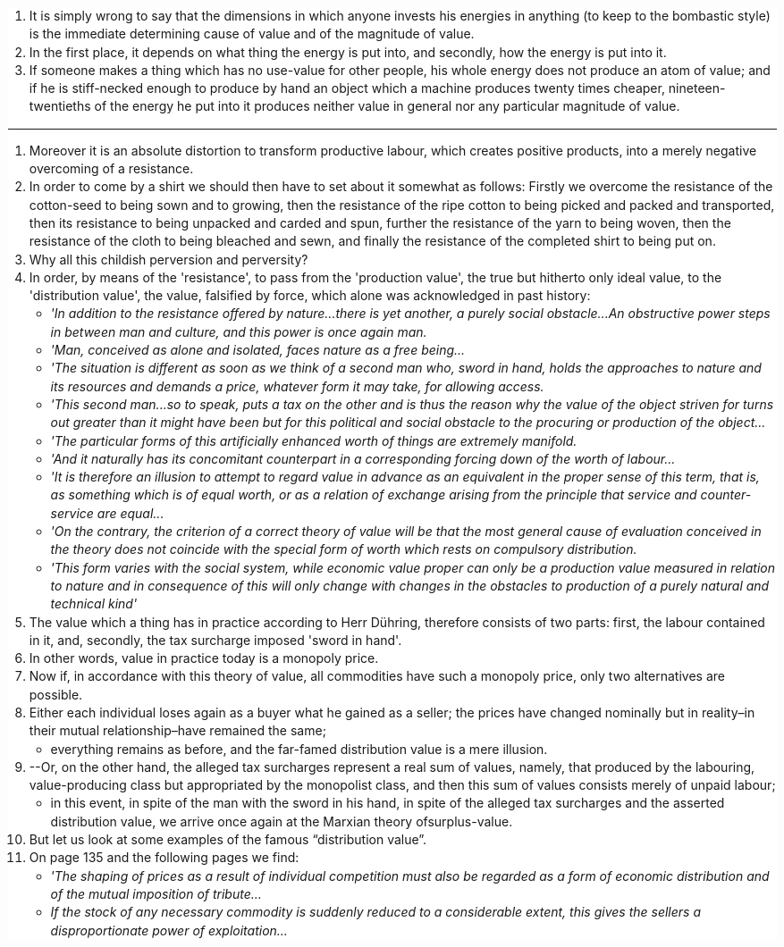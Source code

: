 1. It is simply wrong to say that the dimensions in which anyone invests his energies in anything (to keep to the bombastic style) is the immediate determining cause of value and of the magnitude of value. 
1. In the first place, it depends on what thing the energy is put into, and secondly, how the energy is put into it.
1. If someone makes a thing which has no use-value for other people, his whole energy does not produce an atom of value; and if he is stiff-necked enough to produce by hand an object which a machine produces twenty times cheaper, nineteen-twentieths of the energy he put into it produces neither value in general nor any particular magnitude of value.

***

1. Moreover it is an absolute distortion to transform productive labour, which creates positive products, into a merely negative overcoming of a resistance. 
1. In order to come by a shirt we should then have to set about it somewhat as follows: Firstly we overcome the resistance of the cotton-seed to being sown and to growing, then the resistance of the ripe cotton to being picked and packed and transported, then its resistance to being unpacked and carded and spun, further the resistance of the yarn to being woven, then the resistance of the cloth to being bleached and sewn, and finally the resistance of the completed shirt to being put on. 
1. Why all this childish perversion and perversity? 
1. In order, by means of the 'resistance', to pass from the 'production value', the true but hitherto only ideal value, to the 'distribution value', the value, falsified by force, which alone was acknowledged in past history:
	* *'In addition to the resistance offered by nature...there is yet another, a purely social obstacle...An obstructive power steps in between man and culture, and this power is once again man.*
	* *'Man, conceived as alone and isolated, faces nature as a free being...*
	* *'The situation is different as soon as we think of a second man who, sword in hand, holds the approaches to nature and its resources and demands a price, whatever form it may take, for allowing access.*
	* *'This second man...so to speak, puts a tax on the other and is thus the reason why the value of the object striven for turns out greater than it might have been but for this political and social obstacle to the procuring or production of the object...*
	* *'The particular forms of this artificially enhanced worth of things are extremely manifold.* 
	* *'And it naturally has its concomitant counterpart in a corresponding forcing down of the worth of labour...* 
	* *'It is therefore an illusion to attempt to regard value in advance as an equivalent in the proper sense of this term, that is, as something which is of equal worth, or as a relation of exchange arising from the principle that service and counter-service are equal...*
	* *'On the contrary, the criterion of a correct theory of value will be that the most general cause of evaluation conceived in the theory does not coincide with the special form of worth which rests on compulsory distribution.* 
	* *'This form varies with the social system, while economic value proper can only be a production value measured in relation to nature and in consequence of this will only change with changes in the obstacles to production of a purely natural and technical kind'*
1. The value which a thing has in practice according to Herr Dühring, therefore consists of two parts: first, the labour contained in it, and, secondly, the tax surcharge imposed 'sword in hand'. 
1. In other words, value in practice today is a monopoly price. 
1. Now if, in accordance with this theory of value, all commodities have such a monopoly price, only two alternatives are possible. 
1. Either each individual loses again as a buyer what he gained as a seller; the prices have changed nominally but in reality–in their mutual relationship–have remained the same; 
	* everything remains as before, and the far-famed distribution value is a mere illusion.
1. --Or, on the other hand, the alleged tax surcharges represent a real sum of values, namely, that produced by the labouring, value-producing class but appropriated by the monopolist class, and then this sum of values consists merely of unpaid labour; 
	* in this event, in spite of the man with the sword in his hand, in spite of the alleged tax surcharges and the asserted distribution value, we arrive once again at the Marxian theory ofsurplus-value. 
1. But let us look at some examples of the famous “distribution value”. 
1. On page 135 and the following pages we find:
	* *'The shaping of prices as a result of individual competition must also be regarded as a form of economic distribution and of the mutual imposition of tribute...*
	* *If the stock of any necessary commodity is suddenly reduced to a considerable extent, this gives the sellers a disproportionate power of exploitation...*